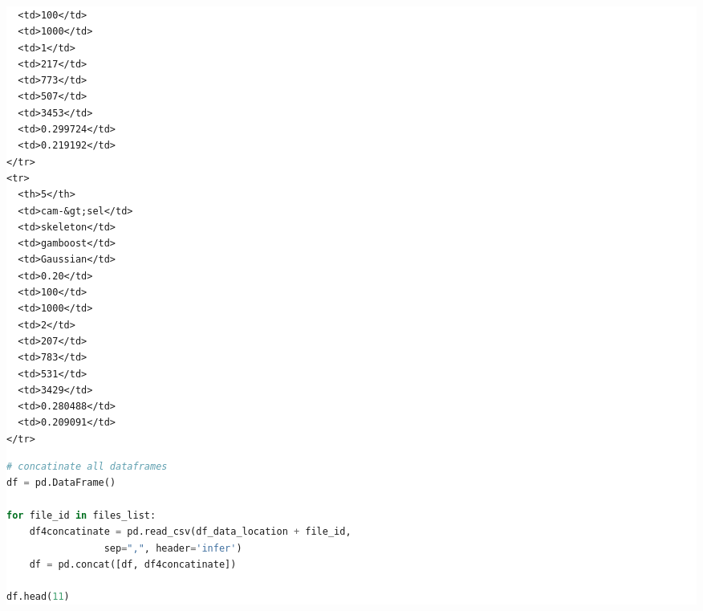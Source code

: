       <td>100</td>
      <td>1000</td>
      <td>1</td>
      <td>217</td>
      <td>773</td>
      <td>507</td>
      <td>3453</td>
      <td>0.299724</td>
      <td>0.219192</td>
    </tr>
    <tr>
      <th>5</th>
      <td>cam-&gt;sel</td>
      <td>skeleton</td>
      <td>gamboost</td>
      <td>Gaussian</td>
      <td>0.20</td>
      <td>100</td>
      <td>1000</td>
      <td>2</td>
      <td>207</td>
      <td>783</td>
      <td>531</td>
      <td>3429</td>
      <td>0.280488</td>
      <td>0.209091</td>
    </tr>
  </tbody>
</table>
</div>




```python
# concatinate all dataframes
df = pd.DataFrame()

for file_id in files_list:
    df4concatinate = pd.read_csv(df_data_location + file_id,
                 sep=",", header='infer')
    df = pd.concat([df, df4concatinate])

df.head(11)
```




<div>
<style scoped>
    .dataframe tbody tr th:only-of-type {
        vertical-align: middle;
    }

    .dataframe tbody tr th {
        vertical-align: top;
    }
